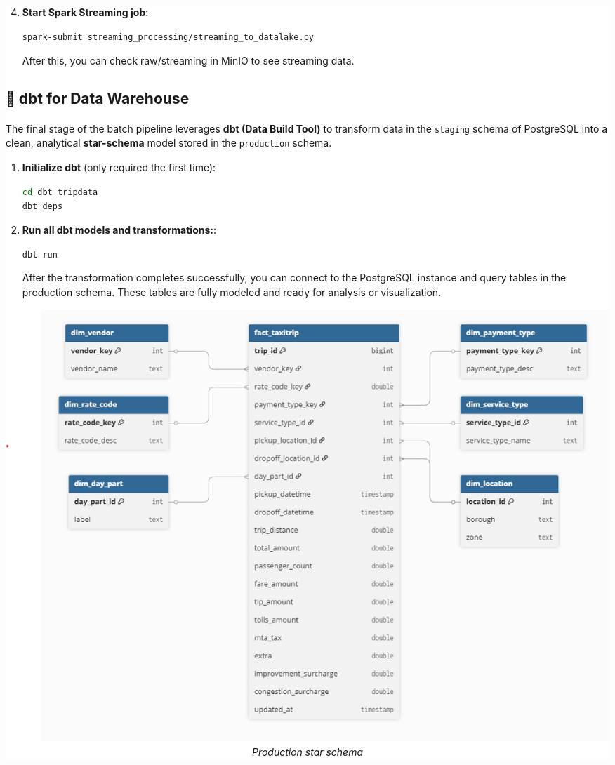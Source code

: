 4.  **Start Spark Streaming job**:

    ```bash
    spark-submit streaming_processing/streaming_to_datalake.py
    ```

    After this, you can check raw/streaming in MinIO to see streaming data.

## 🔁 dbt for Data Warehouse

The final stage of the batch pipeline leverages **dbt (Data Build Tool)** to transform data in the `staging` schema of PostgreSQL into a clean, analytical **star-schema** model stored in the `production` schema.

1.  **Initialize dbt** (only required the first time):

    ```bash
    cd dbt_tripdata
    dbt deps
    ```

2.  **Run all dbt models and transformations:**:

    ```bash
    dbt run
    ```

    After the transformation completes successfully, you can connect to the PostgreSQL instance and query tables in the production schema. These tables are fully modeled and ready for analysis or visualization.

<p align="center">
  <img src="./images/production_star_schema.png" alt="Production Schema" width="900"/>
  <br/>
  <em>Production star schema</em>
</p>